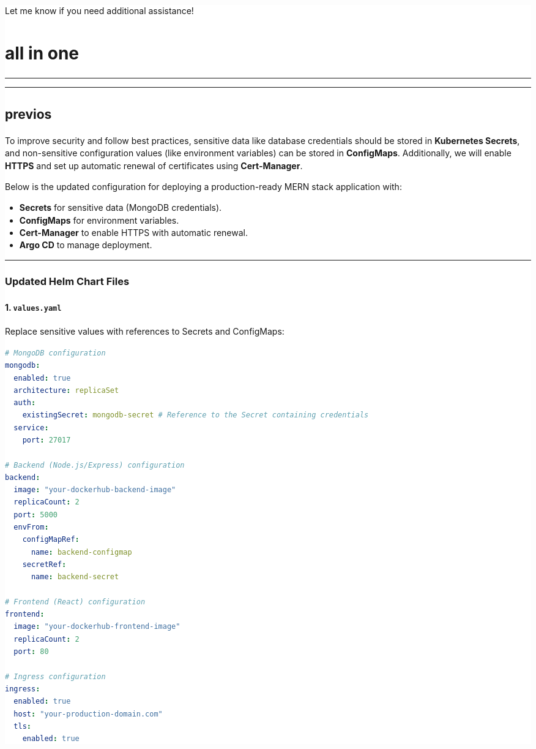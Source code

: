 Let me know if you need additional assistance!


# all in one

---

---



## previos

To improve security and follow best practices, sensitive data like database credentials should be stored in **Kubernetes Secrets**, and non-sensitive configuration values (like environment variables) can be stored in **ConfigMaps**. Additionally, we will enable **HTTPS** and set up automatic renewal of certificates using **Cert-Manager**.

Below is the updated configuration for deploying a production-ready MERN stack application with:

- **Secrets** for sensitive data (MongoDB credentials).
- **ConfigMaps** for environment variables.
- **Cert-Manager** to enable HTTPS with automatic renewal.
- **Argo CD** to manage deployment.

---

### **Updated Helm Chart Files**

#### **1. `values.yaml`**

Replace sensitive values with references to Secrets and ConfigMaps:

```yaml
# MongoDB configuration
mongodb:
  enabled: true
  architecture: replicaSet
  auth:
    existingSecret: mongodb-secret # Reference to the Secret containing credentials
  service:
    port: 27017

# Backend (Node.js/Express) configuration
backend:
  image: "your-dockerhub-backend-image"
  replicaCount: 2
  port: 5000
  envFrom:
    configMapRef:
      name: backend-configmap
    secretRef:
      name: backend-secret

# Frontend (React) configuration
frontend:
  image: "your-dockerhub-frontend-image"
  replicaCount: 2
  port: 80

# Ingress configuration
ingress:
  enabled: true
  host: "your-production-domain.com"
  tls:
    enabled: true
```